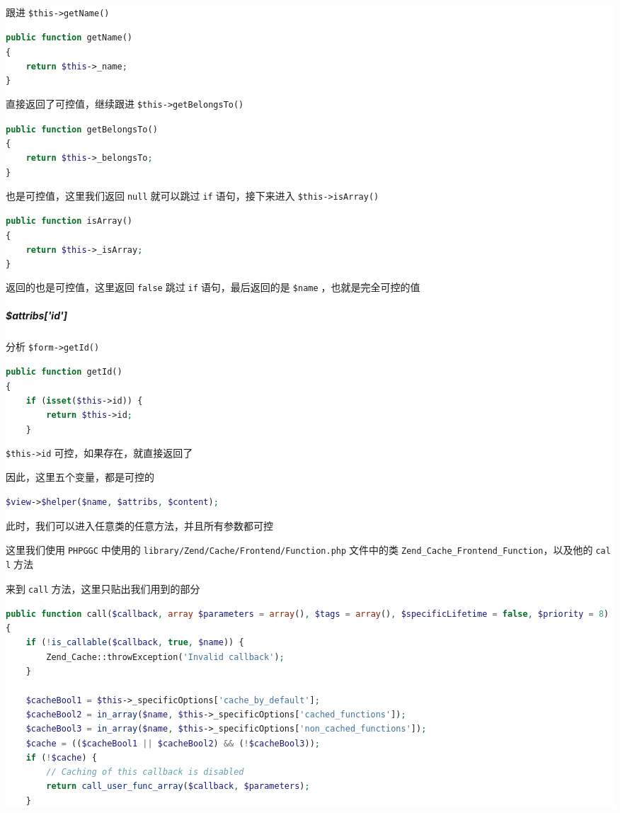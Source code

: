 跟进 `$this->getName()`

```php
public function getName()
{
    return $this->_name;
}
```

直接返回了可控值，继续跟进 `$this->getBelongsTo()`

```php
public function getBelongsTo()
{
    return $this->_belongsTo;
}
```

也是可控值，这里我们返回 `null` 就可以跳过 `if` 语句，接下来进入 `$this->isArray()`

```php
public function isArray()
{
    return $this->_isArray;
}
```

返回的也是可控值，这里返回 `false` 跳过 `if` 语句，最后返回的是 `$name` ，也就是完全可控的值

##### $attribs\['id'\]

分析 `$form->getId()`

```php
public function getId()
{
    if (isset($this->id)) {
        return $this->id;
    }
```

`$this->id` 可控，如果存在，就直接返回了

因此，这里五个变量，都是可控的

```php
$view->$helper($name, $attribs, $content);
```

此时，我们可以进入任意类的任意方法，并且所有参数都可控

这里我们使用 `PHPGGC` 中使用的 `library/Zend/Cache/Frontend/Function.php` 文件中的类 `Zend_Cache_Frontend_Function`，以及他的 `call` 方法

来到 `call` 方法，这里只贴出我们用到的部分

```php
public function call($callback, array $parameters = array(), $tags = array(), $specificLifetime = false, $priority = 8)
{
    if (!is_callable($callback, true, $name)) {
        Zend_Cache::throwException('Invalid callback');
    }

    $cacheBool1 = $this->_specificOptions['cache_by_default'];
    $cacheBool2 = in_array($name, $this->_specificOptions['cached_functions']);
    $cacheBool3 = in_array($name, $this->_specificOptions['non_cached_functions']);
    $cache = (($cacheBool1 || $cacheBool2) && (!$cacheBool3));
    if (!$cache) {
        // Caching of this callback is disabled
        return call_user_func_array($callback, $parameters);
    }
```